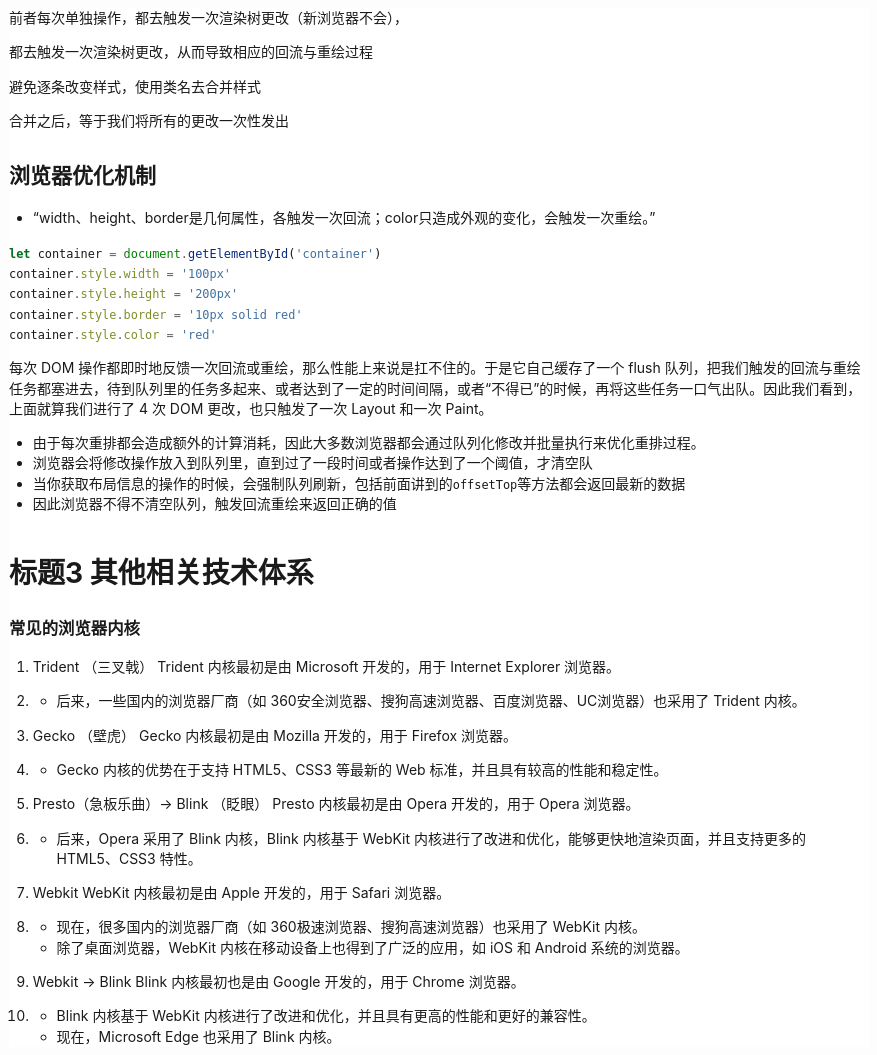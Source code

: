 前者每次单独操作，都去触发一次渲染树更改（新浏览器不会），

都去触发一次渲染树更改，从而导致相应的回流与重绘过程

避免逐条改变样式，使用类名去合并样式

合并之后，等于我们将所有的更改一次性发出





## 浏览器优化机制

+ “width、height、border是几何属性，各触发一次回流；color只造成外观的变化，会触发一次重绘。”

```js
let container = document.getElementById('container')
container.style.width = '100px'
container.style.height = '200px'
container.style.border = '10px solid red'
container.style.color = 'red'
```

每次 DOM 操作都即时地反馈一次回流或重绘，那么性能上来说是扛不住的。于是它自己缓存了一个 flush 队列，把我们触发的回流与重绘任务都塞进去，待到队列里的任务多起来、或者达到了一定的时间间隔，或者“不得已”的时候，再将这些任务一口气出队。因此我们看到，上面就算我们进行了 4 次 DOM 更改，也只触发了一次 Layout 和一次 Paint。

+ 由于每次重排都会造成额外的计算消耗，因此大多数浏览器都会通过队列化修改并批量执行来优化重排过程。
+ 浏览器会将修改操作放入到队列里，直到过了一段时间或者操作达到了一个阈值，才清空队
+ 当你获取布局信息的操作的时候，会强制队列刷新，包括前面讲到的`offsetTop`等方法都会返回最新的数据
+ 因此浏览器不得不清空队列，触发回流重绘来返回正确的值



# 标题3 其他相关技术体系

### **常见的浏览器内核**

1. Trident （三叉戟） Trident 内核最初是由 Microsoft 开发的，用于 Internet Explorer 浏览器。

2. - 后来，一些国内的浏览器厂商（如 360安全浏览器、搜狗高速浏览器、百度浏览器、UC浏览器）也采用了 Trident 内核。

3. Gecko （壁虎） Gecko 内核最初是由 Mozilla 开发的，用于 Firefox 浏览器。

4. - Gecko 内核的优势在于支持 HTML5、CSS3 等最新的 Web 标准，并且具有较高的性能和稳定性。

5. Presto（急板乐曲）-> Blink （眨眼） Presto 内核最初是由 Opera 开发的，用于 Opera 浏览器。

6. - 后来，Opera 采用了 Blink 内核，Blink 内核基于 WebKit 内核进行了改进和优化，能够更快地渲染页面，并且支持更多的 HTML5、CSS3 特性。

7. Webkit WebKit 内核最初是由 Apple 开发的，用于 Safari 浏览器。

8. - 现在，很多国内的浏览器厂商（如 360极速浏览器、搜狗高速浏览器）也采用了 WebKit 内核。
   - 除了桌面浏览器，WebKit 内核在移动设备上也得到了广泛的应用，如 iOS 和 Android 系统的浏览器。

9. Webkit -> Blink Blink 内核最初也是由 Google 开发的，用于 Chrome 浏览器。

10. - Blink 内核基于 WebKit 内核进行了改进和优化，并且具有更高的性能和更好的兼容性。
    - 现在，Microsoft Edge 也采用了 Blink 内核。
